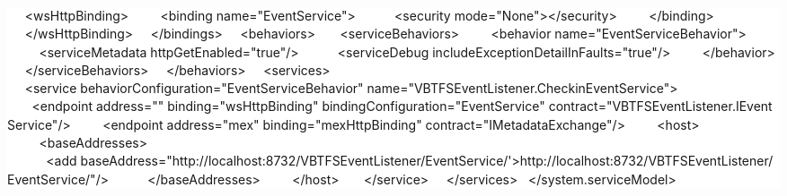 </span>&nbsp;&nbsp;&nbsp;&nbsp;&nbsp;<span class="xaml__tag_start">&lt;wsHttpBinding</span><span class="xaml__tag_start">&gt;&nbsp;
</span>&nbsp;&nbsp;&nbsp;&nbsp;&nbsp;&nbsp;&nbsp;<span class="xaml__tag_start">&lt;binding</span>&nbsp;<span class="xaml__attr_name">name</span>=<span class="xaml__attr_value">&quot;EventService&quot;</span><span class="xaml__tag_start">&gt;&nbsp;
</span>&nbsp;&nbsp;&nbsp;&nbsp;&nbsp;&nbsp;&nbsp;&nbsp;&nbsp;<span class="xaml__tag_start">&lt;security</span>&nbsp;<span class="xaml__attr_name">mode</span>=<span class="xaml__attr_value">&quot;None&quot;</span><span class="xaml__tag_start">&gt;</span><span class="xaml__tag_end">&lt;/security&gt;</span>&nbsp;
&nbsp;&nbsp;&nbsp;&nbsp;&nbsp;&nbsp;&nbsp;<span class="xaml__tag_end">&lt;/binding&gt;</span>&nbsp;
&nbsp;&nbsp;&nbsp;&nbsp;&nbsp;<span class="xaml__tag_end">&lt;/wsHttpBinding&gt;</span>&nbsp;
&nbsp;&nbsp;&nbsp;<span class="xaml__tag_end">&lt;/bindings&gt;</span>&nbsp;
&nbsp;&nbsp;&nbsp;<span class="xaml__tag_start">&lt;behaviors</span><span class="xaml__tag_start">&gt;&nbsp;
</span>&nbsp;&nbsp;&nbsp;&nbsp;&nbsp;<span class="xaml__tag_start">&lt;serviceBehaviors</span><span class="xaml__tag_start">&gt;&nbsp;
</span>&nbsp;&nbsp;&nbsp;&nbsp;&nbsp;&nbsp;&nbsp;<span class="xaml__tag_start">&lt;behavior</span>&nbsp;<span class="xaml__attr_name">name</span>=<span class="xaml__attr_value">&quot;EventServiceBehavior&quot;</span><span class="xaml__tag_start">&gt;&nbsp;
</span>&nbsp;&nbsp;&nbsp;&nbsp;&nbsp;&nbsp;&nbsp;&nbsp;&nbsp;<span class="xaml__tag_start">&lt;serviceMetadata</span>&nbsp;<span class="xaml__attr_name">httpGetEnabled</span>=<span class="xaml__attr_value">&quot;true&quot;</span><span class="xaml__tag_start">/&gt;</span>&nbsp;
&nbsp;&nbsp;&nbsp;&nbsp;&nbsp;&nbsp;&nbsp;&nbsp;&nbsp;<span class="xaml__tag_start">&lt;serviceDebug</span>&nbsp;<span class="xaml__attr_name">includeExceptionDetailInFaults</span>=<span class="xaml__attr_value">&quot;true&quot;</span><span class="xaml__tag_start">/&gt;</span>&nbsp;
&nbsp;&nbsp;&nbsp;&nbsp;&nbsp;&nbsp;&nbsp;<span class="xaml__tag_end">&lt;/behavior&gt;</span>&nbsp;
&nbsp;&nbsp;&nbsp;&nbsp;&nbsp;<span class="xaml__tag_end">&lt;/serviceBehaviors&gt;</span>&nbsp;
&nbsp;&nbsp;&nbsp;<span class="xaml__tag_end">&lt;/behaviors&gt;</span>&nbsp;
&nbsp;&nbsp;&nbsp;<span class="xaml__tag_start">&lt;services</span><span class="xaml__tag_start">&gt;&nbsp;
</span>&nbsp;&nbsp;&nbsp;&nbsp;&nbsp;<span class="xaml__tag_start">&lt;service</span>&nbsp;<span class="xaml__attr_name">behaviorConfiguration</span>=<span class="xaml__attr_value">&quot;EventServiceBehavior&quot;</span>&nbsp;<span class="xaml__attr_name">name</span>=<span class="xaml__attr_value">&quot;VBTFSEventListener.CheckinEventService&quot;</span><span class="xaml__tag_start">&gt;&nbsp;
</span>&nbsp;&nbsp;&nbsp;&nbsp;&nbsp;&nbsp;&nbsp;<span class="xaml__tag_start">&lt;endpoint</span>&nbsp;<span class="xaml__attr_name">address</span>=<span class="xaml__attr_value">&quot;&quot;</span>&nbsp;<span class="xaml__attr_name">binding</span>=<span class="xaml__attr_value">&quot;wsHttpBinding&quot;</span>&nbsp;<span class="xaml__attr_name">bindingConfiguration</span>=<span class="xaml__attr_value">&quot;EventService&quot;</span>&nbsp;<span class="xaml__attr_name">contract</span>=<span class="xaml__attr_value">&quot;VBTFSEventListener.IEventService&quot;</span><span class="xaml__tag_start">/&gt;</span>&nbsp;
&nbsp;&nbsp;&nbsp;&nbsp;&nbsp;&nbsp;&nbsp;<span class="xaml__tag_start">&lt;endpoint</span>&nbsp;<span class="xaml__attr_name">address</span>=<span class="xaml__attr_value">&quot;mex&quot;</span>&nbsp;<span class="xaml__attr_name">binding</span>=<span class="xaml__attr_value">&quot;mexHttpBinding&quot;</span>&nbsp;<span class="xaml__attr_name">contract</span>=<span class="xaml__attr_value">&quot;IMetadataExchange&quot;</span><span class="xaml__tag_start">/&gt;</span>&nbsp;
&nbsp;&nbsp;&nbsp;&nbsp;&nbsp;&nbsp;&nbsp;<span class="xaml__tag_start">&lt;host</span><span class="xaml__tag_start">&gt;&nbsp;
</span>&nbsp;&nbsp;&nbsp;&nbsp;&nbsp;&nbsp;&nbsp;&nbsp;&nbsp;<span class="xaml__tag_start">&lt;baseAddresses</span><span class="xaml__tag_start">&gt;&nbsp;
</span>&nbsp;&nbsp;&nbsp;&nbsp;&nbsp;&nbsp;&nbsp;&nbsp;&nbsp;&nbsp;&nbsp;<span class="xaml__tag_start">&lt;add</span>&nbsp;baseAddress=&quot;http://localhost:8732/VBTFSEventListener/EventService/'<span class="xaml__tag_start">&gt;</span>http://localhost:8732/VBTFSEventListener/EventService/&quot;<span class="xaml__tag_end">/&gt;</span>&nbsp;
&nbsp;&nbsp;&nbsp;&nbsp;&nbsp;&nbsp;&nbsp;&nbsp;&nbsp;<span class="xaml__tag_end">&lt;/baseAddresses&gt;</span>&nbsp;
&nbsp;&nbsp;&nbsp;&nbsp;&nbsp;&nbsp;&nbsp;<span class="xaml__tag_end">&lt;/host&gt;</span>&nbsp;
&nbsp;&nbsp;&nbsp;&nbsp;&nbsp;<span class="xaml__tag_end">&lt;/service&gt;</span>&nbsp;
&nbsp;&nbsp;&nbsp;<span class="xaml__tag_end">&lt;/services&gt;</span>&nbsp;
&nbsp;&lt;/system.serviceModel&gt;</pre>
</div>
</div>
</div>